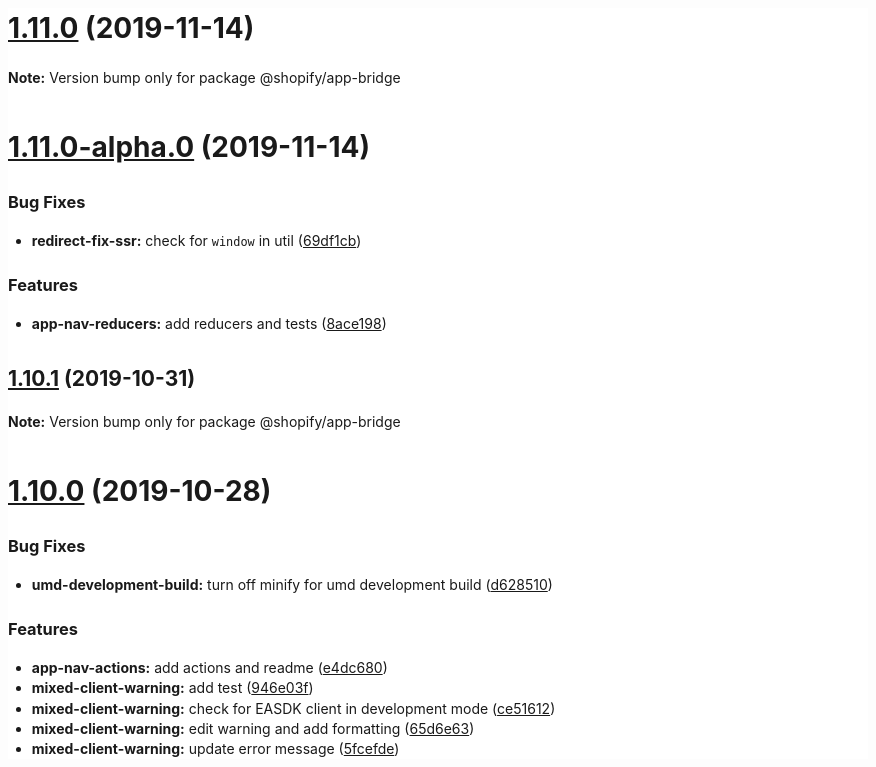 



# [1.11.0](https://github.com/Shopify/app-bridge/compare/v1.11.0-alpha.0...v1.11.0) (2019-11-14)

**Note:** Version bump only for package @shopify/app-bridge





# [1.11.0-alpha.0](https://github.com/Shopify/app-bridge/compare/v1.10.1...v1.11.0-alpha.0) (2019-11-14)


### Bug Fixes

* **redirect-fix-ssr:** check for `window` in util ([69df1cb](https://github.com/Shopify/app-bridge/commit/69df1cb))


### Features

* **app-nav-reducers:** add reducers and tests ([8ace198](https://github.com/Shopify/app-bridge/commit/8ace198))





## [1.10.1](https://github.com/Shopify/app-bridge/compare/v1.10.0...v1.10.1) (2019-10-31)

**Note:** Version bump only for package @shopify/app-bridge





# [1.10.0](https://github.com/Shopify/app-bridge/compare/v1.9.0...v1.10.0) (2019-10-28)


### Bug Fixes

* **umd-development-build:** turn off minify for umd development build ([d628510](https://github.com/Shopify/app-bridge/commit/d628510))


### Features

* **app-nav-actions:** add actions and readme ([e4dc680](https://github.com/Shopify/app-bridge/commit/e4dc680))
* **mixed-client-warning:** add test ([946e03f](https://github.com/Shopify/app-bridge/commit/946e03f))
* **mixed-client-warning:** check for EASDK client in development mode ([ce51612](https://github.com/Shopify/app-bridge/commit/ce51612))
* **mixed-client-warning:** edit warning and add formatting ([65d6e63](https://github.com/Shopify/app-bridge/commit/65d6e63))
* **mixed-client-warning:** update error message ([5fcefde](https://github.com/Shopify/app-bridge/commit/5fcefde))
